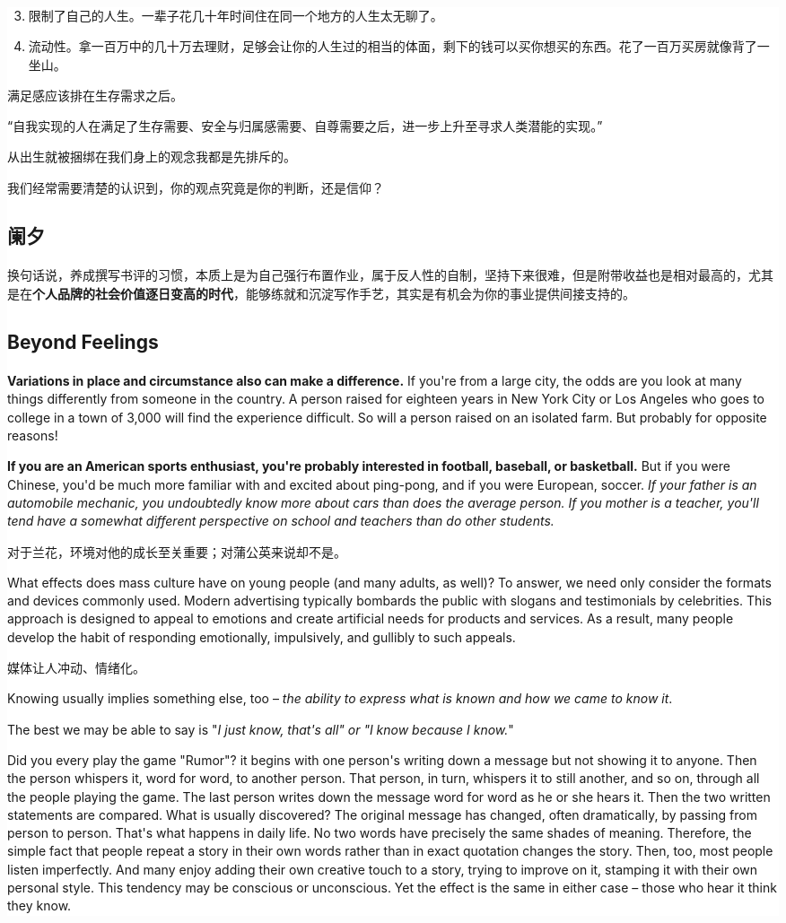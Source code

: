 3. 限制了自己的人生。一辈子花几十年时间住在同一个地方的人生太无聊了。

4. 流动性。拿一百万中的几十万去理财，足够会让你的人生过的相当的体面，剩下的钱可以买你想买的东西。花了一百万买房就像背了一坐山。



满足感应该排在生存需求之后。



“自我实现的人在满足了生存需要、安全与归属感需要、自尊需要之后，进一步上升至寻求人类潜能的实现。”



从出生就被捆绑在我们身上的观念我都是先排斥的。

我们经常需要清楚的认识到，你的观点究竟是你的判断，还是信仰？



## 阑夕

换句话说，养成撰写书评的习惯，本质上是为自己强行布置作业，属于反人性的自制，坚持下来很难，但是附带收益也是相对最高的，尤其是在**个人品牌的社会价值逐日变高的时代**，能够练就和沉淀写作手艺，其实是有机会为你的事业提供间接支持的。

## Beyond Feelings

**Variations in place and circumstance also can make a difference.** If you're from a large city, the odds are you look at many things differently from someone in the country. A person raised for eighteen years in New York City or Los Angeles who goes to college in a town of 3,000 will find the experience difficult. So will a person raised on an isolated farm. But probably for opposite reasons!

**If you are an American sports enthusiast, you're probably interested in football, baseball, or basketball.** But if you were Chinese, you'd be much more familiar with and excited about ping-pong, and if you were European, soccer. *If your father is an automobile mechanic, you undoubtedly know more about cars than does the average person. If you mother is a teacher, you'll tend have a somewhat different perspective on school and teachers than do other students.*



对于兰花，环境对他的成长至关重要；对蒲公英来说却不是。



What effects does mass culture have on young people (and many adults, as well)? To answer, we need only consider the formats and devices commonly used. Modern advertising typically bombards the public with slogans and testimonials by celebrities. This approach is designed to appeal to emotions and create artificial needs for products and services. As a result, many people develop the habit of responding emotionally, impulsively, and gullibly to such appeals.

媒体让人冲动、情绪化。



Knowing usually implies something else, too – *the ability to express what is known and how we came to know it*.

The best we may be able to say is "*I just know, that's all" or "I know because I know.*"



Did you every play the game "Rumor"? it begins with one person's writing down a message but not showing it to anyone. Then the person whispers it, word for word, to another person. That person, in turn, whispers it to still another, and so on, through all the people playing the game. The last person writes down the message word for word as he or she hears it. Then the two written statements are compared. What is usually discovered? The original message has changed, often dramatically, by passing from person to person. That's what happens in daily life. No two words have precisely the same shades of meaning. Therefore, the simple fact that people repeat a story in their own words rather than in exact quotation changes the story. Then, too, most people listen imperfectly. And many enjoy adding their own creative touch to a story, trying to improve on it, stamping it with their own personal style. This tendency may be conscious or unconscious. Yet the effect is the same in either case – those who hear it think they know.
